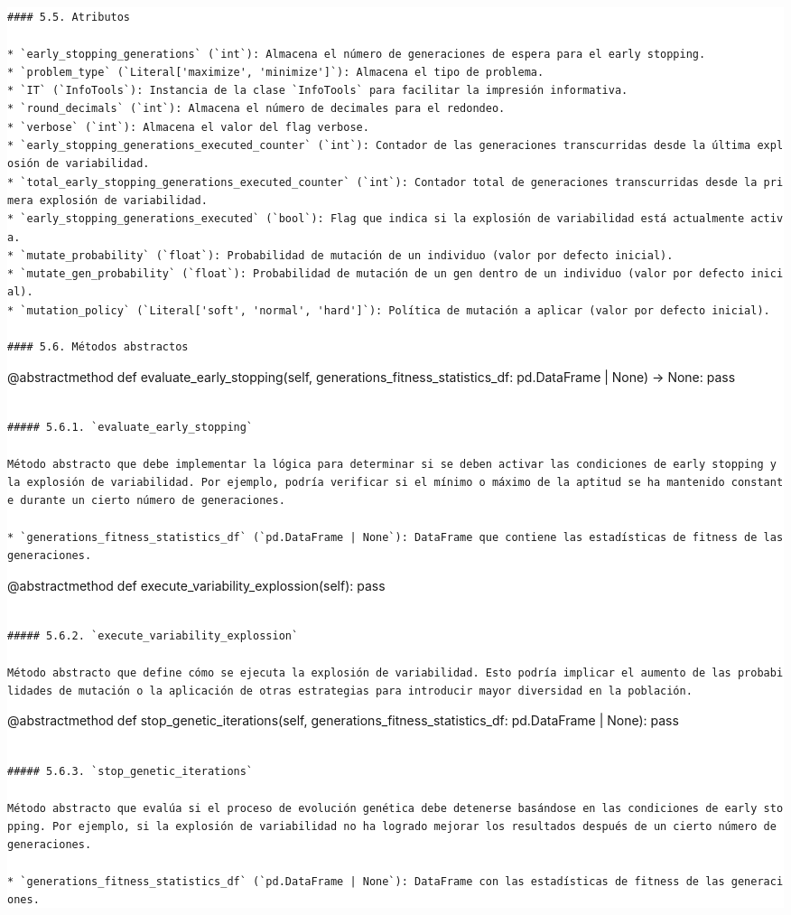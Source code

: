 ```
#### 5.5. Atributos

* `early_stopping_generations` (`int`): Almacena el número de generaciones de espera para el early stopping.
* `problem_type` (`Literal['maximize', 'minimize']`): Almacena el tipo de problema.
* `IT` (`InfoTools`): Instancia de la clase `InfoTools` para facilitar la impresión informativa.
* `round_decimals` (`int`): Almacena el número de decimales para el redondeo.
* `verbose` (`int`): Almacena el valor del flag verbose.
* `early_stopping_generations_executed_counter` (`int`): Contador de las generaciones transcurridas desde la última explosión de variabilidad.
* `total_early_stopping_generations_executed_counter` (`int`): Contador total de generaciones transcurridas desde la primera explosión de variabilidad.
* `early_stopping_generations_executed` (`bool`): Flag que indica si la explosión de variabilidad está actualmente activa.
* `mutate_probability` (`float`): Probabilidad de mutación de un individuo (valor por defecto inicial).
* `mutate_gen_probability` (`float`): Probabilidad de mutación de un gen dentro de un individuo (valor por defecto inicial).
* `mutation_policy` (`Literal['soft', 'normal', 'hard']`): Política de mutación a aplicar (valor por defecto inicial).

#### 5.6. Métodos abstractos

```
@abstractmethod
def evaluate_early_stopping(self, generations_fitness_statistics_df: pd.DataFrame | None) -> None:
    pass
```

##### 5.6.1. `evaluate_early_stopping`

Método abstracto que debe implementar la lógica para determinar si se deben activar las condiciones de early stopping y la explosión de variabilidad. Por ejemplo, podría verificar si el mínimo o máximo de la aptitud se ha mantenido constante durante un cierto número de generaciones.

* `generations_fitness_statistics_df` (`pd.DataFrame | None`): DataFrame que contiene las estadísticas de fitness de las generaciones.

```
@abstractmethod
def execute_variability_explossion(self):
    pass
```

##### 5.6.2. `execute_variability_explossion`

Método abstracto que define cómo se ejecuta la explosión de variabilidad. Esto podría implicar el aumento de las probabilidades de mutación o la aplicación de otras estrategias para introducir mayor diversidad en la población.

```
@abstractmethod
def stop_genetic_iterations(self, generations_fitness_statistics_df: pd.DataFrame | None):
    pass
```

##### 5.6.3. `stop_genetic_iterations`

Método abstracto que evalúa si el proceso de evolución genética debe detenerse basándose en las condiciones de early stopping. Por ejemplo, si la explosión de variabilidad no ha logrado mejorar los resultados después de un cierto número de generaciones.

* `generations_fitness_statistics_df` (`pd.DataFrame | None`): DataFrame con las estadísticas de fitness de las generaciones.
```